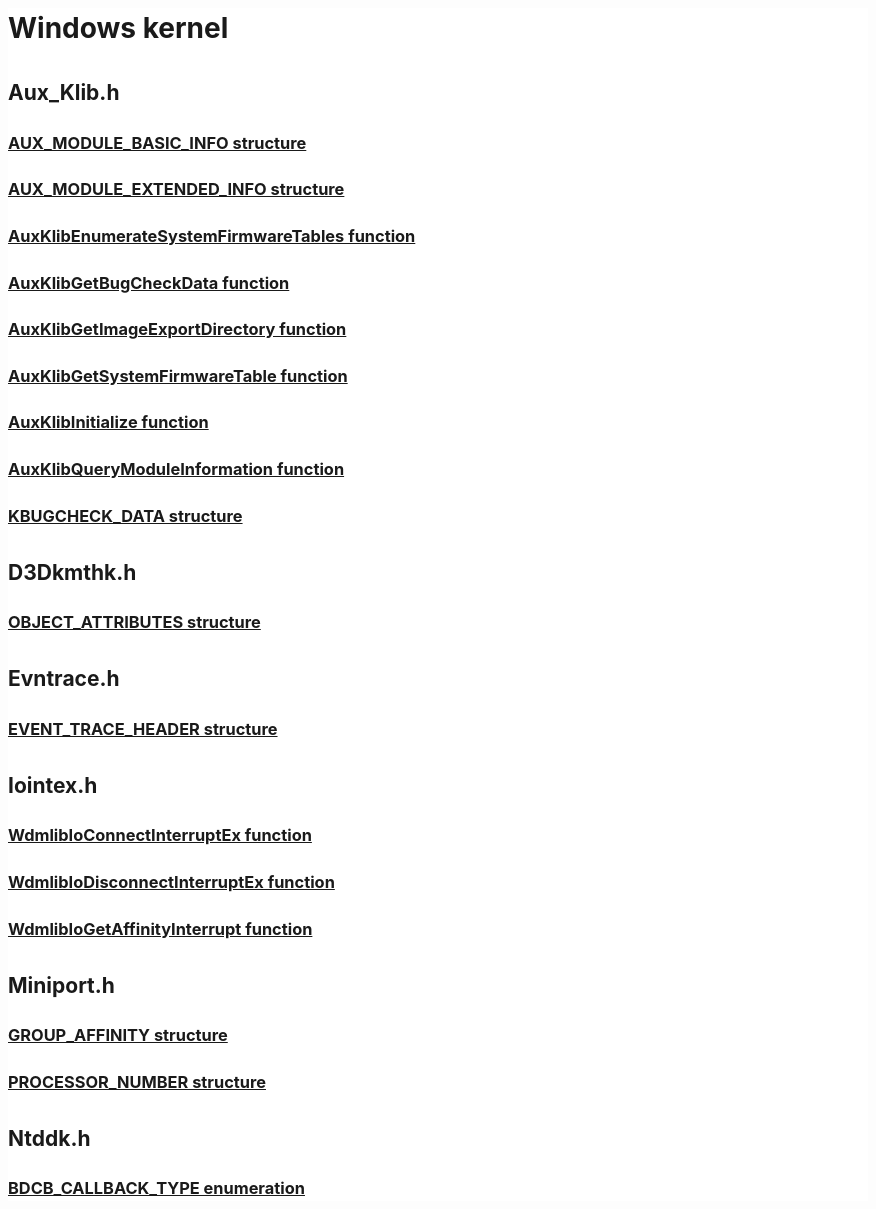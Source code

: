 # Windows kernel
## Aux_Klib.h
### [AUX_MODULE_BASIC_INFO structure](content\aux_klib\ns-aux-klib--aux-module-basic-info.md)
### [AUX_MODULE_EXTENDED_INFO structure](content\aux_klib\ns-aux-klib--aux-module-extended-info.md)
### [AuxKlibEnumerateSystemFirmwareTables function](content\aux_klib\nf-aux-klib-auxklibenumeratesystemfirmwaretables.md)
### [AuxKlibGetBugCheckData function](content\aux_klib\nf-aux-klib-auxklibgetbugcheckdata.md)
### [AuxKlibGetImageExportDirectory function](content\aux_klib\nf-aux-klib-auxklibgetimageexportdirectory.md)
### [AuxKlibGetSystemFirmwareTable function](content\aux_klib\nf-aux-klib-auxklibgetsystemfirmwaretable.md)
### [AuxKlibInitialize function](content\aux_klib\nf-aux-klib-auxklibinitialize.md)
### [AuxKlibQueryModuleInformation function](content\aux_klib\nf-aux-klib-auxklibquerymoduleinformation.md)
### [KBUGCHECK_DATA structure](content\aux_klib\ns-aux-klib--kbugcheck-data.md)
## D3Dkmthk.h
### [OBJECT_ATTRIBUTES structure](content\d3dkmthk\ns-d3dkmthk--object-attributes.md)
## Evntrace.h
### [EVENT_TRACE_HEADER structure](content\evntrace\ns-evntrace--event-trace-header.md)
## Iointex.h
### [WdmlibIoConnectInterruptEx function](content\iointex\nf-iointex-wdmlibioconnectinterruptex.md)
### [WdmlibIoDisconnectInterruptEx function](content\iointex\nf-iointex-wdmlibiodisconnectinterruptex.md)
### [WdmlibIoGetAffinityInterrupt function](content\iointex\nf-iointex-wdmlibiogetaffinityinterrupt.md)
## Miniport.h
### [GROUP_AFFINITY structure](content\miniport\ns-miniport--group-affinity.md)
### [PROCESSOR_NUMBER structure](content\miniport\ns-miniport--processor-number.md)
## Ntddk.h
### [BDCB_CALLBACK_TYPE enumeration](content\ntddk\ne-ntddk--bdcb-callback-type.md)